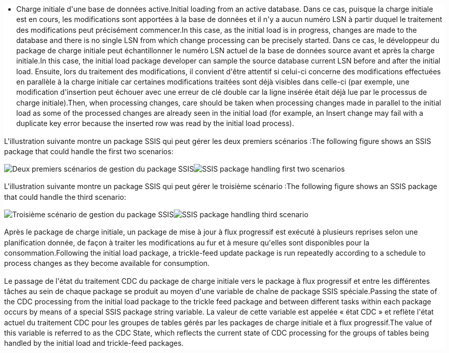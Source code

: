 -   <span data-ttu-id="fa9ea-172">Charge initiale d'une base de données active.</span><span class="sxs-lookup"><span data-stu-id="fa9ea-172">Initial loading from an active database.</span></span> <span data-ttu-id="fa9ea-173">Dans ce cas, puisque la charge initiale est en cours, les modifications sont apportées à la base de données et il n'y a aucun numéro LSN à partir duquel le traitement des modifications peut précisément commencer.</span><span class="sxs-lookup"><span data-stu-id="fa9ea-173">In this case, as the initial load is in progress, changes are made to the database and there is no single LSN from which change processing can be precisely started.</span></span> <span data-ttu-id="fa9ea-174">Dans ce cas, le développeur du package de charge initiale peut échantillonner le numéro LSN actuel de la base de données source avant et après la charge initiale.</span><span class="sxs-lookup"><span data-stu-id="fa9ea-174">In this case, the initial load package developer can sample the source database current LSN before and after the initial load.</span></span> <span data-ttu-id="fa9ea-175">Ensuite, lors du traitement des modifications, il convient d'être attentif si celui-ci concerne des modifications effectuées en parallèle à la charge initiale car certaines modifications traitées sont déjà visibles dans celle-ci (par exemple, une modification d'insertion peut échouer avec une erreur de clé double car la ligne insérée était déjà lue par le processus de charge initiale).</span><span class="sxs-lookup"><span data-stu-id="fa9ea-175">Then, when processing changes, care should be taken when processing changes made in parallel to the initial load as some of the processed changes are already seen in the initial load (for example, an Insert change may fail with a duplicate key error because the inserted row was read by the initial load process).</span></span>  
  
 <span data-ttu-id="fa9ea-176">L'illustration suivante montre un package SSIS qui peut gérer les deux premiers scénarios :</span><span class="sxs-lookup"><span data-stu-id="fa9ea-176">The following figure shows an SSIS package that could handle the first two scenarios:</span></span>  
  
 <span data-ttu-id="fa9ea-177">![Deux premiers scénarios de gestion du package SSIS](../media/scenarioonetwo.gif "Deux premiers scénarios de gestion du package SSIS")</span><span class="sxs-lookup"><span data-stu-id="fa9ea-177">![SSIS package handling first two scenarios](../media/scenarioonetwo.gif "SSIS package handling first two scenarios")</span></span>  
  
 <span data-ttu-id="fa9ea-178">L'illustration suivante montre un package SSIS qui peut gérer le troisième scénario :</span><span class="sxs-lookup"><span data-stu-id="fa9ea-178">The following figure shows an SSIS package that could handle the third scenario:</span></span>  
  
 <span data-ttu-id="fa9ea-179">![Troisième scénario de gestion du package SSIS](../media/scenario3.gif "Troisième scénario de gestion du package SSIS")</span><span class="sxs-lookup"><span data-stu-id="fa9ea-179">![SSIS package handling third scenario](../media/scenario3.gif "SSIS package handling third scenario")</span></span>  
  
 <span data-ttu-id="fa9ea-180">Après le package de charge initiale, un package de mise à jour à flux progressif est exécuté à plusieurs reprises selon une planification donnée, de façon à traiter les modifications au fur et à mesure qu'elles sont disponibles pour la consommation.</span><span class="sxs-lookup"><span data-stu-id="fa9ea-180">Following the initial load package, a trickle-feed update package is run repeatedly according to a schedule to process changes as they become available for consumption.</span></span>  
  
 <span data-ttu-id="fa9ea-181">Le passage de l'état du traitement CDC du package de charge initiale vers le package à flux progressif et entre les différentes tâches au sein de chaque package se produit au moyen d'une variable de chaîne de package SSIS spéciale.</span><span class="sxs-lookup"><span data-stu-id="fa9ea-181">Passing the state of the CDC processing from the initial load package to the trickle feed package and between different tasks within each package occurs by means of a special SSIS package string variable.</span></span> <span data-ttu-id="fa9ea-182">La valeur de cette variable est appelée « état CDC » et reflète l'état actuel du traitement CDC pour les groupes de tables gérés par les packages de charge initiale et à flux progressif.</span><span class="sxs-lookup"><span data-stu-id="fa9ea-182">The value of this variable is referred to as the CDC State, which reflects the current state of CDC processing for the groups of tables being handled by the initial load and trickle-feed packages.</span></span>  
  